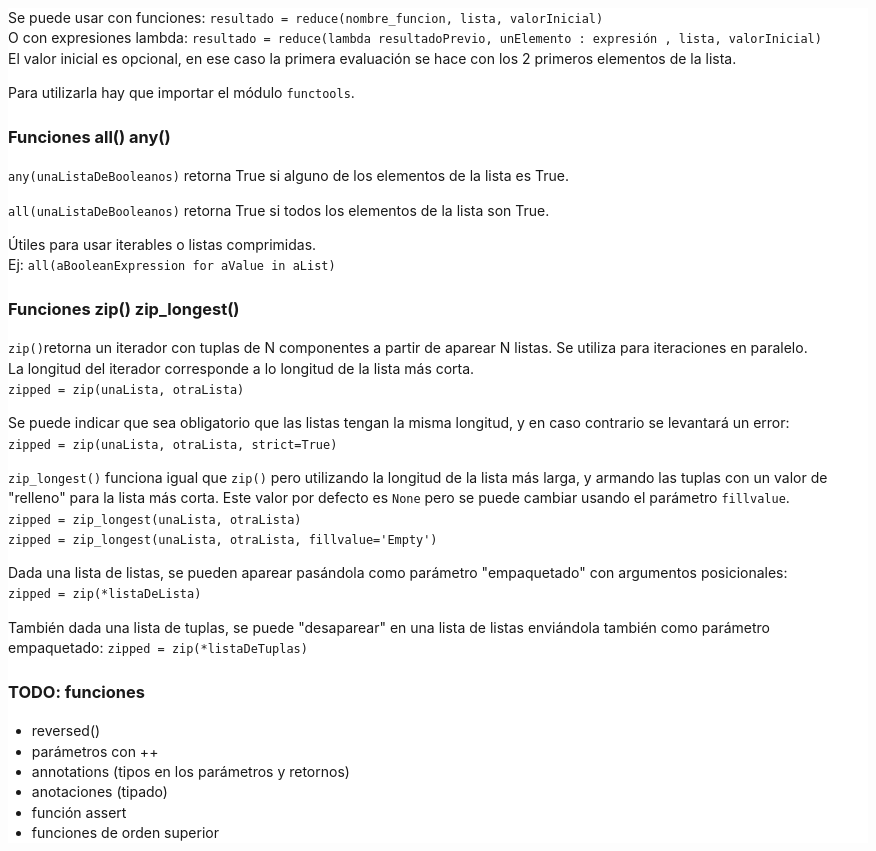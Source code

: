 Se puede usar con funciones: `resultado = reduce(nombre_funcion, lista, valorInicial)`  
O con expresiones lambda: `resultado = reduce(lambda resultadoPrevio, unElemento : expresión , lista, valorInicial)`  
El valor inicial es opcional, en ese caso la primera evaluación se hace con los 2 primeros elementos de la lista.

Para utilizarla hay que importar el módulo `functools`.

### Funciones all() any()

`any(unaListaDeBooleanos)` retorna True si alguno de los elementos de la lista es True.

`all(unaListaDeBooleanos)` retorna True si todos los elementos de la lista son True.

Útiles para usar iterables o listas comprimidas.  
Ej: `all(aBooleanExpression for aValue in aList)`

### Funciones zip() zip_longest()

`zip()`retorna un iterador con tuplas de N componentes a partir de aparear N listas. Se utiliza para iteraciones en paralelo.  
La longitud del iterador corresponde a lo longitud de la lista más corta.  
`zipped = zip(unaLista, otraLista)`

Se puede indicar que sea obligatorio que las listas tengan la misma longitud, y en caso contrario se levantará un error:  
`zipped = zip(unaLista, otraLista, strict=True)`

`zip_longest()` funciona igual que `zip()` pero utilizando la longitud de la lista más larga, y armando las tuplas con un valor de "relleno" para la lista más corta. Este valor por defecto es `None` pero se puede cambiar usando el parámetro `fillvalue`.  
`zipped = zip_longest(unaLista, otraLista)`  
`zipped = zip_longest(unaLista, otraLista, fillvalue='Empty')`

Dada una lista de listas, se pueden aparear pasándola como parámetro "empaquetado" con argumentos posicionales:  
`zipped = zip(*listaDeLista)`

También dada una lista de tuplas, se puede "desaparear" en una lista de listas enviándola también como parámetro empaquetado:
`zipped = zip(*listaDeTuplas)`

### TODO: funciones
- reversed()
- parámetros con ++
- annotations (tipos en los parámetros y retornos)
- anotaciones (tipado)
- función assert
- funciones de orden superior
